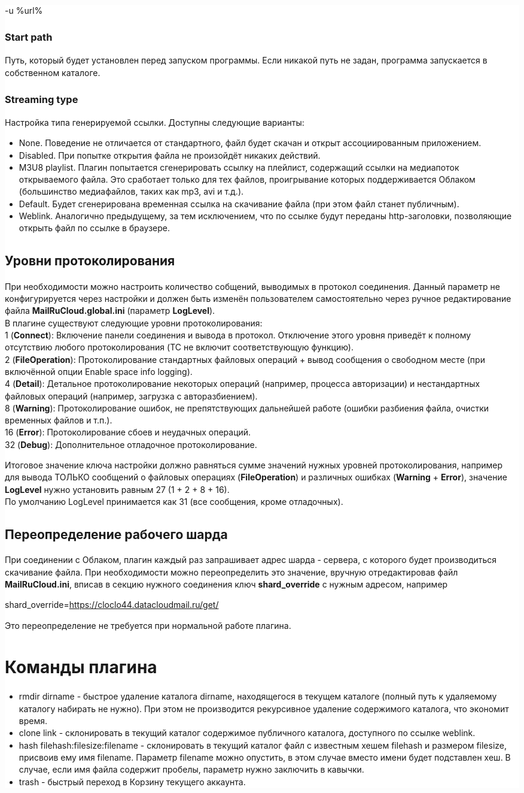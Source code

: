 -u %url%
 
### Start path
Путь, который будет установлен перед запуском программы. Если никакой путь не задан, программа запускается в собственном каталоге.

### Streaming type
Настройка типа генерируемой ссылки. Доступны следующие варианты:
- None. Поведение не отличается от стандартного, файл будет скачан и открыт ассоциированным приложением.
- Disabled. При попытке открытия файла не произойдёт никаких действий.
- M3U8 playlist. Плагин попытается сгенерировать ссылку на плейлист, содержащий ссылки на медиапоток открываемого файла. Это сработает только для тех файлов, проигрывание которых поддерживается Облаком (большинство медиафайлов, таких как mp3, avi и т.д.).
- Default. Будет сгенерирована временная ссылка на скачивание файла (при этом файл станет публичным).
- Weblink. Аналогично предыдущему, за тем исключением, что по ссылке будут переданы http-заголовки, позволяющие открыть файл по ссылке в браузере.


## Уровни протоколирования
При необходимости можно настроить количество собщений, выводимых в протокол соединения. Данный параметр не конфигурируется через настройки и должен быть изменён пользователем самостоятельно через ручное редактирование файла **MailRuCloud.global.ini** (параметр **LogLevel**).<br/>
В плагине существуют следующие уровни протоколирования:<br/>
1 (**Connect**): Включение панели соединения и вывода в протокол. Отключение этого уровня приведёт к полному отсутствию любого протоколирования (TC не включит соответствующую функцию).<br/>
2 (**FileOperation**): Протоколирование стандартных файловых операций + вывод сообщения о свободном месте (при включённой опции Enable space info logging).<br/>
4 (**Detail**): Детальное протоколирование некоторых операций (например, процесса авторизации) и нестандартных файловых операций (например, загрузка с авторазбиением).<br/>
8 (**Warning**): Протоколирование ошибок, не препятствующих дальнейшей работе (ошибки разбиения файла, очистки временных файлов и т.п.).<br/>
16 (**Error**): Протоколирование сбоев и неудачных операций.<br/>
32 (**Debug**): Дополнительное отладочное протоколирование.

Итоговое значение ключа настройки должно равняться сумме значений нужных уровней протоколирования, например для вывода ТОЛЬКО сообщений о файловых операциях (**FileOperation**) и различных ошибках (**Warning** + **Error**), значение **LogLevel** нужно установить равным 27 (1 + 2 + 8 + 16).<br/>
По умолчанию LogLevel принимается как 31 (все сообщения, кроме отладочных).

## Переопределение рабочего шарда
При соединении с Облаком, плагин каждый раз запрашивает адрес шарда - сервера, с которого будет производиться скачивание файла. При необходимости можно переопределить это значение, вручную отредактировав файл **MailRuCloud.ini**, вписав в секцию нужного соединения ключ **shard_override** с нужным адресом, например

 shard_override=https://cloclo44.datacloudmail.ru/get/

Это переопределение не требуется при нормальной работе плагина.

# Команды плагина
* rmdir dirname - быстрое удаление каталога dirname, находящегося в текущем каталоге (полный путь к удаляемому каталогу набирать не нужно). При этом не производится рекурсивное удаление содержимого каталога, что экономит время.
* clone link - склонировать в текущий каталог содержимое публичного каталога, доступного по ссылке weblink.
* hash filehash:filesize:filename - склонировать в текущий каталог файл с известным хешем filehash и размером filesize, присвоив ему имя filename. Параметр filename можно опустить, в этом случае вместо имени будет подставлен хеш. В случае, если имя файла содержит пробелы, параметр нужно заключить в кавычки.
* trash - быстрый переход в Корзину текущего аккаунта.